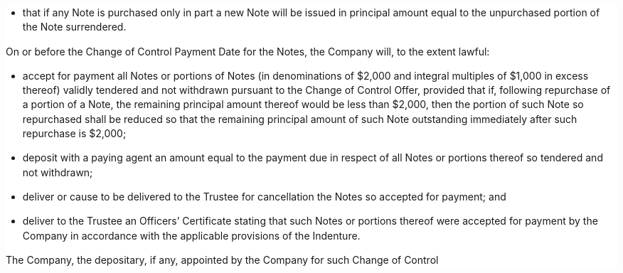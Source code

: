 - that if any Note is purchased only in part a new Note will be issued in principal amount equal
to the unpurchased portion of the Note surrendered.

On or before the Change of Control Payment Date for the Notes, the Company will, to the extent
lawful:

- accept for payment all Notes or portions of Notes (in denominations of $2,000 and integral
multiples of $1,000 in excess thereof) validly tendered and not withdrawn pursuant to the
Change of Control Offer, provided that if, following repurchase of a portion of a Note, the
remaining principal amount thereof would be less than $2,000, then the portion of such Note so
repurchased shall be reduced so that the remaining principal amount of such Note outstanding
immediately after such repurchase is $2,000;

- deposit with a paying agent an amount equal to the payment due in respect of all Notes or
portions thereof so tendered and not withdrawn;

- deliver or cause to be delivered to the Trustee for cancellation the Notes so accepted for
payment; and

- deliver to the Trustee an Officers’ Certificate stating that such Notes or portions thereof were
accepted for payment by the Company in accordance with the applicable provisions of the
Indenture.

The Company, the depositary, if any, appointed by the Company for such Change of Control

